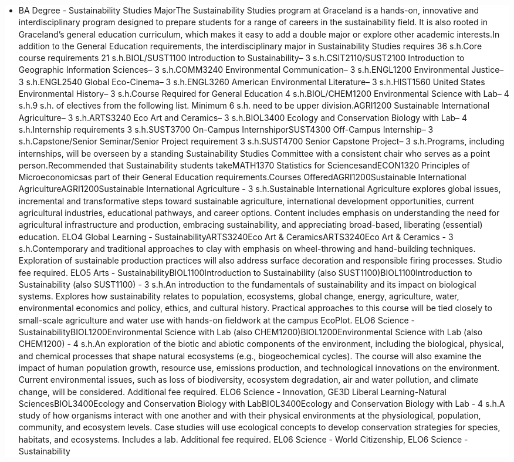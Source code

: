 - BA Degree - Sustainability Studies MajorThe Sustainability Studies program at Graceland is a hands-on, innovative and interdisciplinary program designed to prepare students for a range of careers in the sustainability field. It is also rooted in Graceland’s general education curriculum, which makes it easy to add a double major or explore other academic interests.In addition to the General Education requirements, the interdisciplinary major in Sustainability Studies requires 36 s.h.Core course requirements 21 s.h.BIOL/SUST1100 Introduction to Sustainability– 3 s.h.CSIT2110/SUST2100 Introduction to Geographic Information Sciences– 3 s.h.COMM3240 Environmental Communication– 3 s.h.ENGL1200 Environmental Justice– 3 s.h.ENGL2540 Global Eco-Cinema– 3 s.h.ENGL3260 American Environmental Literature– 3 s.h.HIST1560 United States Environmental History– 3 s.h.Course Required for General Education 4 s.h.BIOL/CHEM1200 Environmental Science with Lab– 4 s.h.9 s.h. of electives from the following list. Minimum 6 s.h. need to be upper division.AGRI1200 Sustainable International Agriculture– 3 s.h.ARTS3240 Eco Art and Ceramics– 3 s.h.BIOL3400 Ecology and Conservation Biology with Lab– 4 s.h.Internship requirements 3 s.h.SUST3700 On-Campus InternshiporSUST4300 Off-Campus Internship– 3 s.h.Capstone/Senior Seminar/Senior Project requirement 3 s.h.SUST4700 Senior Capstone Project– 3 s.h.Programs, including internships, will be overseen by a standing Sustainability Studies Committee with a consistent chair who serves as a point person.Recommended that Sustainability students takeMATH1370 Statistics for SciencesandECON1320 Principles of Microeconomicsas part of their General Education requirements.Courses OfferedAGRI1200Sustainable International AgricultureAGRI1200Sustainable International Agriculture  - 3 s.h.Sustainable International Agriculture explores global issues, incremental and transformative steps toward sustainable agriculture, international development opportunities, current agricultural industries, educational pathways, and career options. Content includes emphasis on understanding the need for agricultural infrastructure and production, embracing sustainability, and appreciating broad-based, liberating (essential) education. ELO4 Global Learning - SustainabilityARTS3240Eco Art & CeramicsARTS3240Eco Art & Ceramics  - 3 s.h.Contemporary and traditional approaches to clay with emphasis on wheel-throwing and hand-building techniques. Exploration of sustainable production practices will also address surface decoration and responsible firing processes. Studio fee required. ELO5 Arts - SustainabilityBIOL1100Introduction to Sustainability (also SUST1100)BIOL1100Introduction to Sustainability (also SUST1100)  - 3 s.h.An introduction to the fundamentals of sustainability and its impact on biological systems. Explores how sustainability relates to population, ecosystems, global change, energy, agriculture, water, environmental economics and policy, ethics, and cultural history. Practical approaches to this course will be tied closely to small-scale agriculture and water use with hands-on fieldwork at the campus EcoPlot. ELO6 Science - SustainabilityBIOL1200Environmental Science with Lab (also CHEM1200)BIOL1200Environmental Science with Lab (also CHEM1200)  - 4 s.h.An exploration of the biotic and abiotic components of the environment, including the biological, physical, and chemical processes that shape natural ecosystems (e.g., biogeochemical cycles). The course will also examine the impact of human population growth, resource use, emissions production, and technological innovations on the environment. Current environmental issues, such as loss of biodiversity, ecosystem degradation, air and water pollution, and climate change, will be considered.  Additional fee required. ELO6 Science -  Innovation, GE3D Liberal Learning-Natural SciencesBIOL3400Ecology and Conservation Biology with LabBIOL3400Ecology and Conservation Biology with Lab  - 4 s.h.A study of how organisms interact with one another and with their physical environments at the physiological, population, community, and ecosystem levels. Case studies will use ecological concepts to develop conservation strategies for species, habitats, and ecosystems.  Includes a lab.  Additional fee required. EL06 Science - World Citizenship, ELO6 Science - Sustainability


